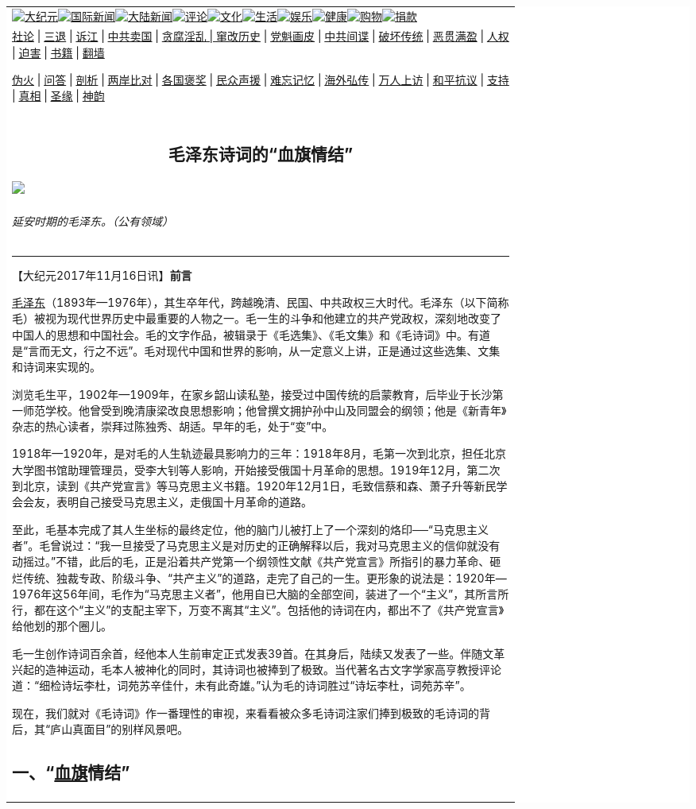 <a name="1" id="1" target="_blank"></a><span id="1"></span>
<table border="0"><tr><td colspan="2" VALIGN=TOP><a href="https://github.com/asdfgt5/djy/blob/master/gb/nsc413.md#1"><img src="https://raw.githubusercontent.com/asdfgt5/1/master/t/djy/1.jpg" title="大纪元"></a><a href="https://github.com/asdfgt5/djy/blob/master/gb/n24hr.md#1"><img src="https://raw.githubusercontent.com/asdfgt5/1/master/t/djy/3.jpg" title="国际新闻"></a><a href="https://github.com/asdfgt5/djy/blob/master/gb/nsc413.md#1"><img src="https://raw.githubusercontent.com/asdfgt5/1/master/t/djy/4.jpg" title="大陆新闻"></a><a href="https://github.com/asdfgt5/djy/blob/master/gb/news392.md#1"><img src="https://raw.githubusercontent.com/asdfgt5/1/master/t/djy/5.jpg" title="评论"></a><a href="https://github.com/asdfgt5/djy/blob/master/gb/news2007.md#1"><img src="https://raw.githubusercontent.com/asdfgt5/1/master/t/djy/6.jpg" title="文化"></a><a href="https://github.com/asdfgt5/djy/blob/master/gb/news2008.md#1"><img src="https://raw.githubusercontent.com/asdfgt5/1/master/t/djy/7.jpg" title="生活"></a><a href="https://github.com/asdfgt5/djy/blob/master/gb/ncyule.md#1"><img src="https://raw.githubusercontent.com/asdfgt5/1/master/t/djy/8.jpg" title="娱乐"></a><a href="https://github.com/asdfgt5/djy/blob/master/gb/nsc1002.md#1"><img src="https://raw.githubusercontent.com/asdfgt5/1/master/t/djy/9.jpg" title="健康"><a href="https://www.youlucky.com"><img src="https://raw.githubusercontent.com/asdfgt5/1/master/t/djy/10.jpg" title="购物"></a><a href="https://www.supportepoch.org/donation?utm_medium=epochtimes&utm_source=referral&utm_campaign=donate_button_djyhomepage"><img src="https://raw.githubusercontent.com/asdfgt5/1/master/t/djy/12.jpg" title="捐款"></a></td></tr>
<tr><td colspan="2" VALIGN=TOP><a target="_blank" href="https://git.io/fjCRf">社论</a> | <a target="_blank" href="https://github.com/asdfgt5/djy/blob/master/gb/nf5657.md#1">三退</a> | <a target="_blank" href="https://github.com/asdfgt5/djy/blob/master/gb/nf6123.md#1">诉江</a> | <a target="_blank" href="https://github.com/asdfgt5/djy/blob/master/gb/nf1176117.md#1">中共卖国</a> | <a target="_blank" href="https://github.com/asdfgt5/djy/blob/master/gb/nf5773.md#1">贪腐淫乱 | <a target="_blank" href="https://github.com/asdfgt5/djy/blob/master/gb/nf1176115.md#1">窜改历史</a> | <a target="_blank" href="https://github.com/asdfgt5/djy/blob/master/gb/nf1176107.md#1">党魁画皮</a> | <a target="_blank" href="https://github.com/asdfgt5/djy/blob/master/gb/nf1320400.md#1">中共间谍</a> | <a target="_blank" href="https://github.com/asdfgt5/djy/blob/master/gb/nf1176114.md#1">破坏传统</a> | <a target="_blank" href="https://github.com/asdfgt5/djy/blob/master/gb/nf5287.md#1">恶贯满盈</a> | <a target="_blank" href="https://github.com/asdfgt5/djy/blob/master/gb/ncid278.md#1">人权</a> | <a target="_blank" href="https://github.com/asdfgt5/djy/blob/master/gb/nf1176111.md#1">迫害</a> | <a target="_blank" href="https://github.com/asdfgt5/djy/blob/master/gb/nf1235328.md#1">书籍</a> | <a target="_blank" href="https://github.com/asdfgt5/fq/blob/master/README.md?zsrh#1">翻墙</a></p><p><a target="_blank" href="https://github.com/asdfgt5/djy/blob/master/gb/nf5562.md#1">伪火</a> | <a target="_blank" href="https://github.com/asdfgt5/djy/blob/master/gb/nf4378.md#1">问答</a> | <a target="_blank" href="https://github.com/asdfgt5/djy/blob/master/gb/nf5792.md#1">剖析</a> | <a target="_blank" href="https://github.com/asdfgt5/djy/blob/master/gb/nf5735.md#1">两岸比对</a> | <a target="_blank" href="https://github.com/asdfgt5/djy/blob/master/gb/nf6119.md#1">各国褒奖</a> | <a target="_blank" href="https://github.com/asdfgt5/djy/blob/master/gb/nf6120.md#1">民众声援</a> | <a target="_blank" href="https://github.com/asdfgt5/djy/blob/master/gb/nf1188594.md#1">难忘记忆</a> | <a target="_blank" href="https://github.com/asdfgt5/djy/blob/master/gb/nf3180.md#1">海外弘传</a> | <a target="_blank" href="https://github.com/asdfgt5/djy/blob/master/gb/nf5410.md#1">万人上访</a> | <a target="_blank" href="https://github.com/asdfgt5/ntdtv/blob/master/gb/prog1530_1.md#1">和平抗议</a> | <a target="_blank" href="https://github.com/asdfgt5/djy/blob/master/gb/nf4386.md#1">支持</a> | <a target="_blank" href="https://github.com/asdfgt5/djy/blob/master/gb/nf4389.md#1">真相</a> | <a target="_blank" href="https://github.com/asdfgt5/djy/blob/master/gb/nf5790.md#1">圣缘</a> | <a target="_blank" href="https://github.com/asdfgt5/djy/blob/master/gb/nf4786.md#1">神韵</a></td></tr>
<tr><td VALIGN=TOP width="626"><h2 align=center>毛泽东诗词的“血旗情结”</h2>
<img src="http://i.epochtimes.com/assets/uploads/2017/02/1702200056342669-285x400.jpg" />
<h6>延安时期的毛泽东。（公有领域）
</h6>
<hr>
<p>【大纪元2017年11月16日讯】<strong>前言</strong></p>
<p><a href="https://github.com/asdfgt5/djy/blob/master/gb/tag/%E6%AF%9B%E6%B3%BD%E4%B8%9C.md">毛泽东</a>（1893年—1976年），其生卒年代，跨越晚清、民国、中共政权三大时代。毛泽东（以下简称毛）被视为现代世界历史中最重要的人物之一。毛一生的斗争和他建立的共产党政权，深刻地改变了中国人的思想和中国社会。毛的文字作品，被辑录于《毛选集》、《毛文集》和《毛诗词》中。有道是“言而无文，行之不远”。毛对现代中国和世界的影响，从一定意义上讲，正是通过这些选集、文集和诗词来实现的。</p>
<p>浏览毛生平，1902年—1909年，在家乡韶山读私塾，接受过中国传统的启蒙教育，后毕业于长沙第一师范学校。他曾受到晚清康梁改良思想影响；他曾撰文拥护孙中山及同盟会的纲领；他是《新青年》杂志的热心读者，崇拜过陈独秀、胡适。早年的毛，处于“变”中。</p>
<p>1918年—1920年，是对毛的人生轨迹最具影响力的三年：1918年8月，毛第一次到北京，担任北京大学图书馆助理管理员，受李大钊等人影响，开始接受俄国十月革命的思想。1919年12月，第二次到北京，读到《共产党宣言》等马克思主义书籍。1920年12月1日，毛致信蔡和森、萧子升等新民学会会友，表明自己接受马克思主义，走俄国十月革命的道路。</p>
<p>至此，毛基本完成了其人生坐标的最终定位，他的脑门儿被打上了一个深刻的烙印──“马克思主义者”。毛曾说过：“我一旦接受了马克思主义是对历史的正确解释以后，我对马克思主义的信仰就没有动摇过。”不错，此后的毛，正是沿着共产党第一个纲领性文献《共产党宣言》所指引的暴力革命、砸烂传统、独裁专政、阶级斗争、“共产主义”的道路，走完了自己的一生。更形象的说法是：1920年—1976年这56年间，毛作为“马克思主义者”，他用自已大脑的全部空间，装进了一个“主义”，其所言所行，都在这个“主义”的支配主宰下，万变不离其“主义”。包括他的诗词在内，都出不了《共产党宣言》给他划的那个圈儿。</p>
<p>毛一生创作诗词百余首，经他本人生前审定正式发表39首。在其身后，陆续又发表了一些。伴随文革兴起的造神运动，毛本人被神化的同时，其诗词也被捧到了极致。当代著名古文字学家高亨教授评论道：“细检诗坛李杜，词苑苏辛佳什，未有此奇雄。”认为毛的诗词胜过“诗坛李杜，词苑苏辛”。</p>
<p>现在，我们就对《毛诗词》作一番理性的审视，来看看被众多毛诗词注家们捧到极致的毛诗词的背后，其“庐山真面目”的别样风景吧。</p>
<h2>一、“<a href="https://github.com/asdfgt5/djy/blob/master/gb/tag/%E8%A1%80%E6%97%97.md">血旗</a>情结”</h2>